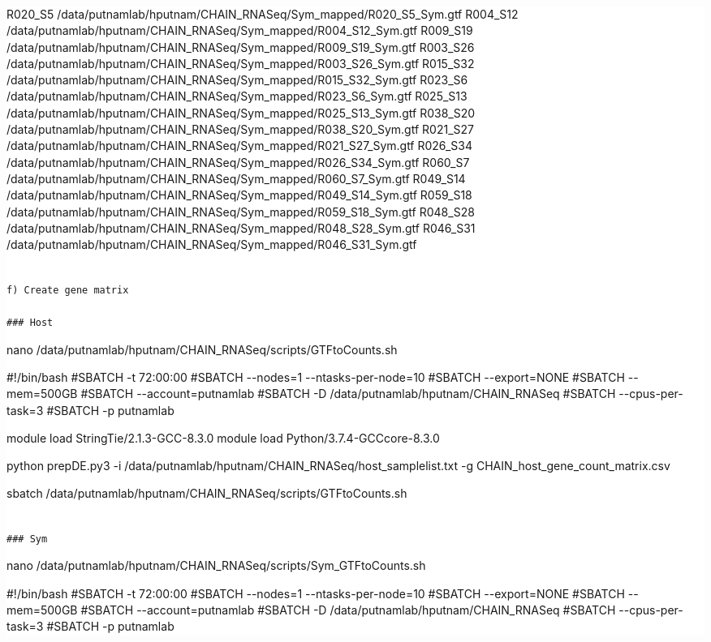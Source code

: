 R020_S5	/data/putnamlab/hputnam/CHAIN_RNASeq/Sym_mapped/R020_S5_Sym.gtf
R004_S12	/data/putnamlab/hputnam/CHAIN_RNASeq/Sym_mapped/R004_S12_Sym.gtf
R009_S19	/data/putnamlab/hputnam/CHAIN_RNASeq/Sym_mapped/R009_S19_Sym.gtf
R003_S26	/data/putnamlab/hputnam/CHAIN_RNASeq/Sym_mapped/R003_S26_Sym.gtf
R015_S32	/data/putnamlab/hputnam/CHAIN_RNASeq/Sym_mapped/R015_S32_Sym.gtf
R023_S6	/data/putnamlab/hputnam/CHAIN_RNASeq/Sym_mapped/R023_S6_Sym.gtf
R025_S13	/data/putnamlab/hputnam/CHAIN_RNASeq/Sym_mapped/R025_S13_Sym.gtf
R038_S20	/data/putnamlab/hputnam/CHAIN_RNASeq/Sym_mapped/R038_S20_Sym.gtf
R021_S27	/data/putnamlab/hputnam/CHAIN_RNASeq/Sym_mapped/R021_S27_Sym.gtf
R026_S34	/data/putnamlab/hputnam/CHAIN_RNASeq/Sym_mapped/R026_S34_Sym.gtf
R060_S7	/data/putnamlab/hputnam/CHAIN_RNASeq/Sym_mapped/R060_S7_Sym.gtf
R049_S14	/data/putnamlab/hputnam/CHAIN_RNASeq/Sym_mapped/R049_S14_Sym.gtf
R059_S18	/data/putnamlab/hputnam/CHAIN_RNASeq/Sym_mapped/R059_S18_Sym.gtf
R048_S28	/data/putnamlab/hputnam/CHAIN_RNASeq/Sym_mapped/R048_S28_Sym.gtf
R046_S31	/data/putnamlab/hputnam/CHAIN_RNASeq/Sym_mapped/R046_S31_Sym.gtf
```  
   
f) Create gene matrix

### Host

```
nano /data/putnamlab/hputnam/CHAIN_RNASeq/scripts/GTFtoCounts.sh
```

```
#!/bin/bash
#SBATCH -t 72:00:00
#SBATCH --nodes=1 --ntasks-per-node=10
#SBATCH --export=NONE
#SBATCH --mem=500GB
#SBATCH --account=putnamlab
#SBATCH -D /data/putnamlab/hputnam/CHAIN_RNASeq
#SBATCH --cpus-per-task=3
#SBATCH -p putnamlab

module load StringTie/2.1.3-GCC-8.3.0
module load Python/3.7.4-GCCcore-8.3.0

python prepDE.py3  -i /data/putnamlab/hputnam/CHAIN_RNASeq/host_samplelist.txt -g CHAIN_host_gene_count_matrix.csv
```

```
sbatch /data/putnamlab/hputnam/CHAIN_RNASeq/scripts/GTFtoCounts.sh
```

### Sym

```
nano /data/putnamlab/hputnam/CHAIN_RNASeq/scripts/Sym_GTFtoCounts.sh
```

```
#!/bin/bash
#SBATCH -t 72:00:00
#SBATCH --nodes=1 --ntasks-per-node=10
#SBATCH --export=NONE
#SBATCH --mem=500GB
#SBATCH --account=putnamlab
#SBATCH -D /data/putnamlab/hputnam/CHAIN_RNASeq
#SBATCH --cpus-per-task=3
#SBATCH -p putnamlab
